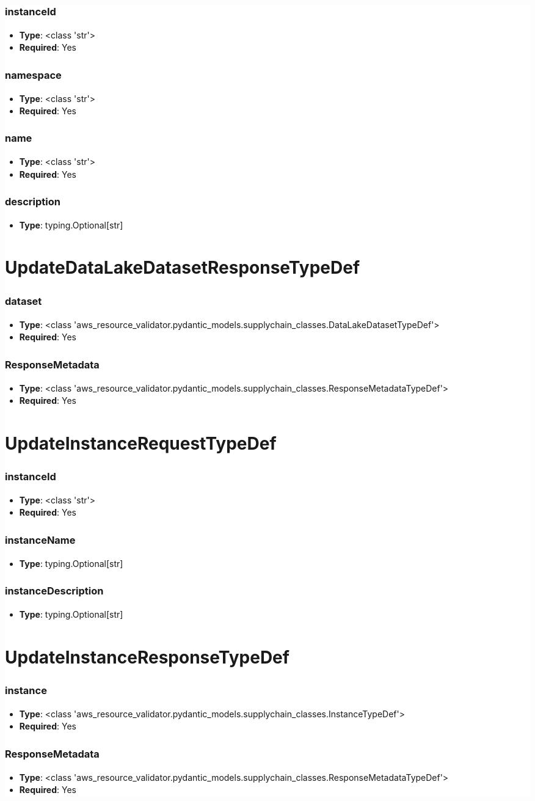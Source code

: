### instanceId
- **Type**: <class 'str'>
- **Required**: Yes

### namespace
- **Type**: <class 'str'>
- **Required**: Yes

### name
- **Type**: <class 'str'>
- **Required**: Yes

### description
- **Type**: typing.Optional[str]


# UpdateDataLakeDatasetResponseTypeDef

### dataset
- **Type**: <class 'aws_resource_validator.pydantic_models.supplychain_classes.DataLakeDatasetTypeDef'>
- **Required**: Yes

### ResponseMetadata
- **Type**: <class 'aws_resource_validator.pydantic_models.supplychain_classes.ResponseMetadataTypeDef'>
- **Required**: Yes


# UpdateInstanceRequestTypeDef

### instanceId
- **Type**: <class 'str'>
- **Required**: Yes

### instanceName
- **Type**: typing.Optional[str]

### instanceDescription
- **Type**: typing.Optional[str]


# UpdateInstanceResponseTypeDef

### instance
- **Type**: <class 'aws_resource_validator.pydantic_models.supplychain_classes.InstanceTypeDef'>
- **Required**: Yes

### ResponseMetadata
- **Type**: <class 'aws_resource_validator.pydantic_models.supplychain_classes.ResponseMetadataTypeDef'>
- **Required**: Yes


